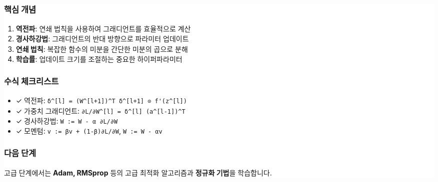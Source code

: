 ### 핵심 개념
1. **역전파**: 연쇄 법칙을 사용하여 그래디언트를 효율적으로 계산
2. **경사하강법**: 그래디언트의 반대 방향으로 파라미터 업데이트
3. **연쇄 법칙**: 복잡한 함수의 미분을 간단한 미분의 곱으로 분해
4. **학습률**: 업데이트 크기를 조절하는 중요한 하이퍼파라미터

### 수식 체크리스트
- ✓ 역전파: `δ^[l] = (W^[l+1])^T δ^[l+1] ⊙ f'(z^[l])`
- ✓ 가중치 그래디언트: `∂L/∂W^[l] = δ^[l] (a^[l-1])^T`
- ✓ 경사하강법: `W := W - α ∂L/∂W`
- ✓ 모멘텀: `v := βv + (1-β)∂L/∂W`, `W := W - αv`

### 다음 단계
고급 단계에서는 **Adam, RMSprop** 등의 고급 최적화 알고리즘과 **정규화 기법**을 학습합니다.
